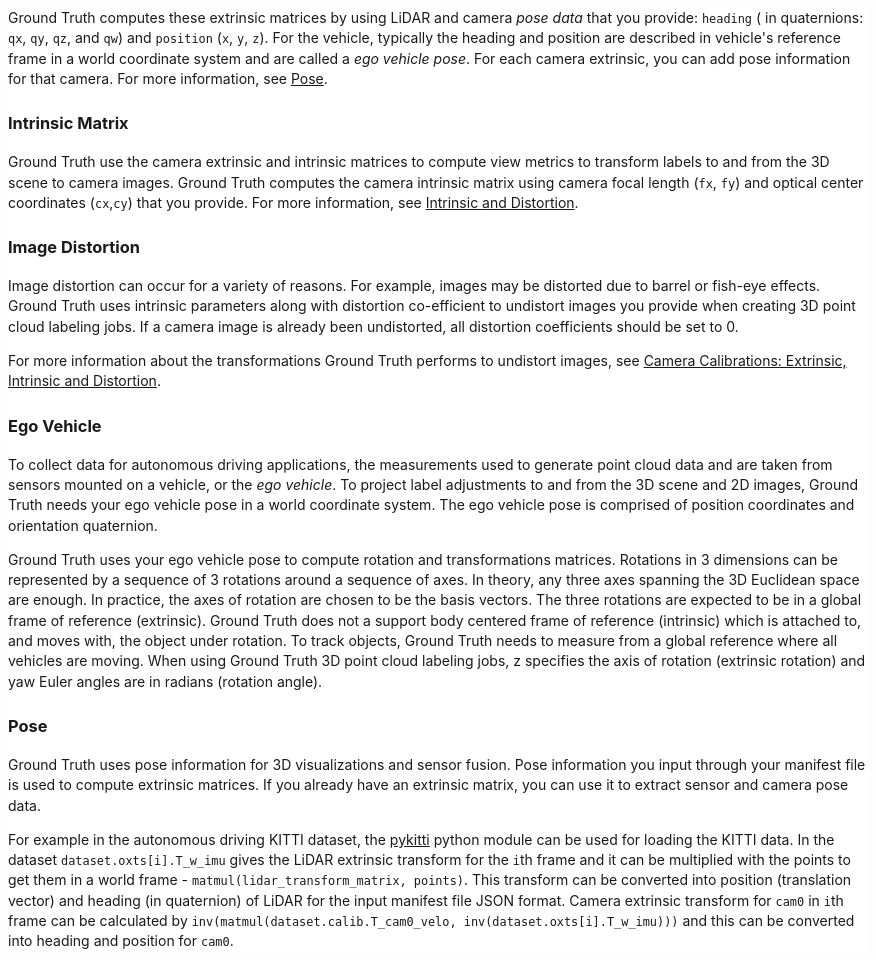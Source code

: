 Ground Truth computes these extrinsic matrices by using LiDAR and camera *pose data* that you provide: `heading` \( in quaternions: `qx`, `qy`, `qz`, and `qw`\) and `position` \(`x`, `y`, `z`\)\. For the vehicle, typically the heading and position are described in vehicle's reference frame in a world coordinate system and are called a *ego vehicle pose*\. For each camera extrinsic, you can add pose information for that camera\. For more information, see [Pose](#sms-point-cloud-pose)\.

### Intrinsic Matrix<a name="sms-point-cloud-intrinsic"></a>

Ground Truth use the camera extrinsic and intrinsic matrices to compute view metrics to transform labels to and from the 3D scene to camera images\. Ground Truth computes the camera intrinsic matrix using camera focal length \(`fx`, `fy`\) and optical center coordinates \(`cx`,`cy`\) that you provide\. For more information, see [ Intrinsic and Distortion](#sms-point-cloud-camera-intrinsic-distortion)\.

### Image Distortion<a name="sms-point-cloud-image-distortion"></a>

Image distortion can occur for a variety of reasons\. For example, images may be distorted due to barrel or fish\-eye effects\. Ground Truth uses intrinsic parameters along with distortion co\-efficient to undistort images you provide when creating 3D point cloud labeling jobs\. If a camera image is already been undistorted, all distortion coefficients should be set to 0\.

For more information about the transformations Ground Truth performs to undistort images, see [Camera Calibrations: Extrinsic, Intrinsic and Distortion](#sms-point-cloud-extrinsic-camera-explanation)\.

### Ego Vehicle<a name="sms-point-cloud-ego-vehicle"></a>

To collect data for autonomous driving applications, the measurements used to generate point cloud data and are taken from sensors mounted on a vehicle, or the *ego vehicle*\. To project label adjustments to and from the 3D scene and 2D images, Ground Truth needs your ego vehicle pose in a world coordinate system\. The ego vehicle pose is comprised of position coordinates and orientation quaternion\. 

 Ground Truth uses your ego vehicle pose to compute rotation and transformations matrices\. Rotations in 3 dimensions can be represented by a sequence of 3 rotations around a sequence of axes\. In theory, any three axes spanning the 3D Euclidean space are enough\. In practice, the axes of rotation are chosen to be the basis vectors\. The three rotations are expected to be in a global frame of reference \(extrinsic\)\. Ground Truth does not a support body centered frame of reference \(intrinsic\) which is attached to, and moves with, the object under rotation\. To track objects, Ground Truth needs to measure from a global reference where all vehicles are moving\. When using Ground Truth 3D point cloud labeling jobs, z specifies the axis of rotation \(extrinsic rotation\) and yaw Euler angles are in radians \(rotation angle\)\.

### Pose<a name="sms-point-cloud-pose"></a>

Ground Truth uses pose information for 3D visualizations and sensor fusion\. Pose information you input through your manifest file is used to compute extrinsic matrices\. If you already have an extrinsic matrix, you can use it to extract sensor and camera pose data\. 

For example in the autonomous driving KITTI dataset, the [pykitti](https://github.com/utiasSTARS/pykitti) python module can be used for loading the KITTI data\. In the dataset `dataset.oxts[i].T_w_imu` gives the LiDAR extrinsic transform for the `i`th frame and it can be multiplied with the points to get them in a world frame \- `matmul(lidar_transform_matrix, points)`\. This transform can be converted into position \(translation vector\) and heading \(in quaternion\) of LiDAR for the input manifest file JSON format\. Camera extrinsic transform for `cam0` in `i`th frame can be calculated by `inv(matmul(dataset.calib.T_cam0_velo, inv(dataset.oxts[i].T_w_imu)))` and this can be converted into heading and position for `cam0`\.
